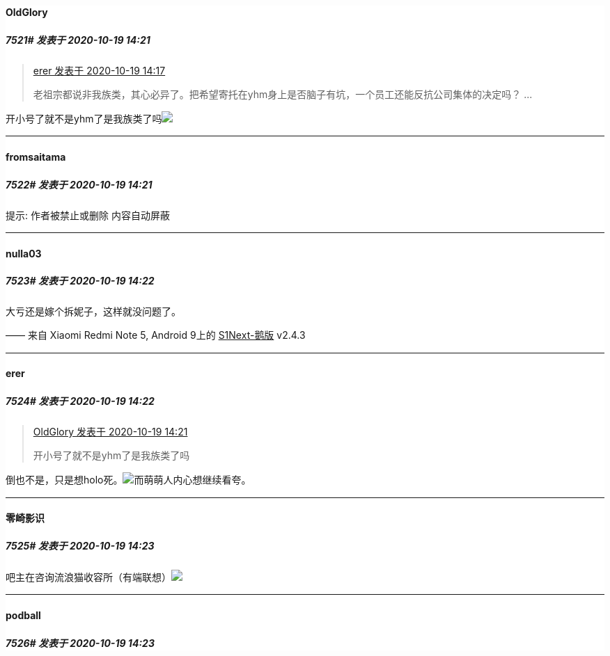 ####  OldGlory  
##### 7521#       发表于 2020-10-19 14:21


<blockquote><a href="httphttps://bbs.saraba1st.com/2b/forum.php?mod=redirect&amp;goto=findpost&amp;pid=49089031&amp;ptid=1963466" target="_blank">erer 发表于 2020-10-19 14:17</a>

老祖宗都说非我族类，其心必异了。把希望寄托在yhm身上是否脑子有坑，一个员工还能反抗公司集体的决定吗？ ...</blockquote>
开小号了就不是yhm了是我族类了吗<img src="https://static.saraba1st.com/image/smiley/face2017/067.png" referrerpolicy="no-referrer">


*****

####  fromsaitama  
##### 7522#       发表于 2020-10-19 14:21

提示: 作者被禁止或删除 内容自动屏蔽


*****

####  nulla03  
##### 7523#       发表于 2020-10-19 14:22


大亏还是嫁个拆妮子，这样就没问题了。

—— 来自 Xiaomi Redmi Note 5, Android 9上的 [S1Next-鹅版](https://github.com/ykrank/S1-Next/releases) v2.4.3


*****

####  erer  
##### 7524#       发表于 2020-10-19 14:22


<blockquote><a href="httphttps://bbs.saraba1st.com/2b/forum.php?mod=redirect&amp;goto=findpost&amp;pid=49089060&amp;ptid=1963466" target="_blank">OldGlory 发表于 2020-10-19 14:21</a>

开小号了就不是yhm了是我族类了吗</blockquote>
倒也不是，只是想holo死。<img src="https://static.saraba1st.com/image/smiley/face2017/012.png" referrerpolicy="no-referrer">而萌萌人内心想继续看夸。


*****

####  零崎影识  
##### 7525#       发表于 2020-10-19 14:23


吧主在咨询流浪猫收容所（有端联想）<img src="https://static.saraba1st.com/image/smiley/face2017/135.png" referrerpolicy="no-referrer">


*****

####  podball  
##### 7526#       发表于 2020-10-19 14:23
